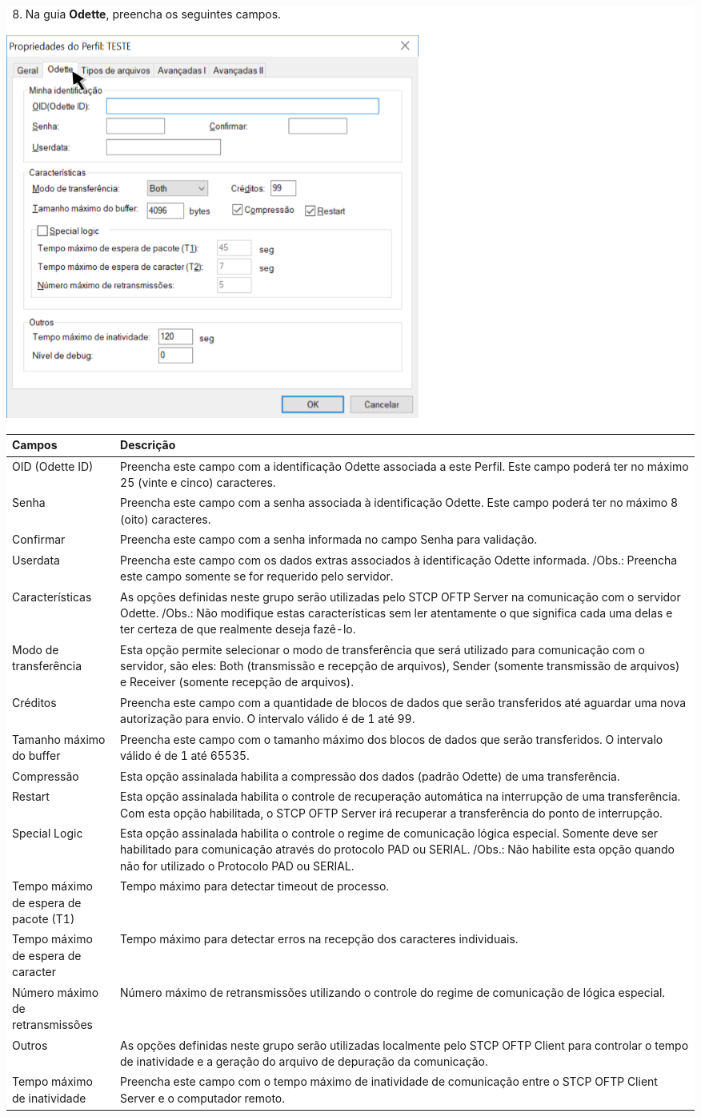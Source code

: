 8. Na guia **Odette**, preencha os seguintes campos. 

![](/images/imagem2/img11.png)  

Campos          | Descrição 
:-------        | :--------
OID (Odette ID) | Preencha este campo com a identificação Odette associada a este Perfil. Este campo poderá ter no máximo 25 (vinte e cinco) caracteres. 
Senha           | Preencha este campo com a senha associada à identificação Odette. Este campo poderá ter no máximo 8 (oito) caracteres. 
Confirmar       | Preencha este campo com a senha informada no campo Senha para validação. 
Userdata        | Preencha este campo com os dados extras associados à identificação Odette informada. /Obs.: Preencha este campo somente se for requerido pelo servidor. 
Características | As opções definidas neste grupo serão utilizadas pelo STCP OFTP Server na comunicação com o servidor Odette. /Obs.: Não modifique estas características sem ler atentamente o que significa cada uma delas e ter certeza de que realmente deseja fazê-lo. 
Modo de transferência | Esta opção permite selecionar o modo de transferência que será utilizado para comunicação com o servidor, são eles: Both (transmissão e recepção de arquivos), Sender (somente transmissão de arquivos) e Receiver (somente recepção de arquivos). 
Créditos        | Preencha este campo com a quantidade de blocos de dados que serão transferidos até aguardar uma nova autorização para envio. O intervalo válido é de 1 até 99. 
Tamanho máximo do buffer | Preencha este campo com o tamanho máximo dos blocos de dados que serão transferidos. O intervalo válido é de 1 até 65535. 
Compressão      | Esta opção assinalada habilita a compressão dos dados (padrão Odette) de uma transferência. 
Restart         | Esta opção assinalada habilita o controle de recuperação automática na interrupção de uma transferência. Com esta opção habilitada, o STCP OFTP Server irá recuperar a transferência do ponto de interrupção. 
Special Logic   | Esta opção assinalada habilita o controle o regime de comunicação lógica especial. Somente deve ser habilitado para comunicação através do protocolo PAD ou SERIAL. /Obs.: Não habilite esta opção quando não for utilizado o Protocolo PAD ou SERIAL. 
Tempo máximo de espera de pacote (T1)| Tempo máximo para detectar timeout de processo. 
Tempo máximo de espera de caracter   | Tempo máximo para detectar erros na recepção dos caracteres individuais. 
Número máximo de retransmissões | Número máximo de retransmissões utilizando o controle do regime de comunicação de lógica especial. 
Outros           | As opções definidas neste grupo serão utilizadas localmente pelo STCP OFTP Client para controlar o tempo de inatividade e a geração do arquivo de depuração da comunicação. 
Tempo máximo de inatividade| Preencha este campo com o tempo máximo de inatividade de comunicação entre o STCP OFTP Client Server e o computador remoto. 